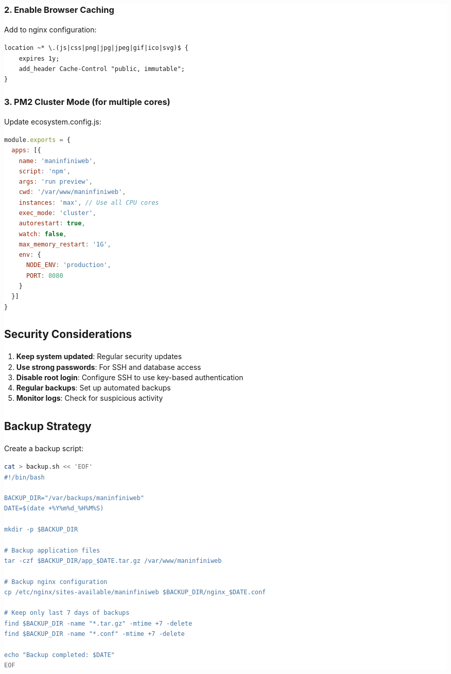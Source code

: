 ### 2. Enable Browser Caching
Add to nginx configuration:
```nginx
location ~* \.(js|css|png|jpg|jpeg|gif|ico|svg)$ {
    expires 1y;
    add_header Cache-Control "public, immutable";
}
```

### 3. PM2 Cluster Mode (for multiple cores)
Update ecosystem.config.js:
```javascript
module.exports = {
  apps: [{
    name: 'maninfiniweb',
    script: 'npm',
    args: 'run preview',
    cwd: '/var/www/maninfiniweb',
    instances: 'max', // Use all CPU cores
    exec_mode: 'cluster',
    autorestart: true,
    watch: false,
    max_memory_restart: '1G',
    env: {
      NODE_ENV: 'production',
      PORT: 8080
    }
  }]
}
```

## Security Considerations

1. **Keep system updated**: Regular security updates
2. **Use strong passwords**: For SSH and database access
3. **Disable root login**: Configure SSH to use key-based authentication
4. **Regular backups**: Set up automated backups
5. **Monitor logs**: Check for suspicious activity

## Backup Strategy

Create a backup script:

```bash
cat > backup.sh << 'EOF'
#!/bin/bash

BACKUP_DIR="/var/backups/maninfiniweb"
DATE=$(date +%Y%m%d_%H%M%S)

mkdir -p $BACKUP_DIR

# Backup application files
tar -czf $BACKUP_DIR/app_$DATE.tar.gz /var/www/maninfiniweb

# Backup nginx configuration
cp /etc/nginx/sites-available/maninfiniweb $BACKUP_DIR/nginx_$DATE.conf

# Keep only last 7 days of backups
find $BACKUP_DIR -name "*.tar.gz" -mtime +7 -delete
find $BACKUP_DIR -name "*.conf" -mtime +7 -delete

echo "Backup completed: $DATE"
EOF
```